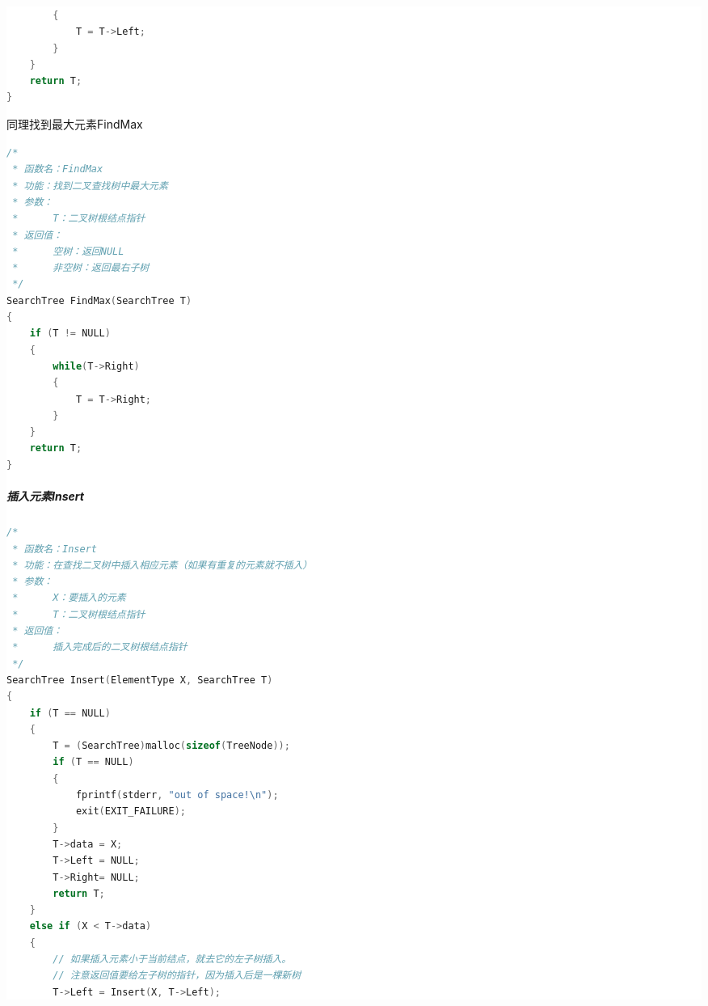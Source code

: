```c
        {
            T = T->Left;
        }
    }
    return T;
}
```

同理找到最大元素FindMax

```c
/*
 * 函数名：FindMax
 * 功能：找到二叉查找树中最大元素
 * 参数：
 *      T：二叉树根结点指针
 * 返回值：
 *      空树：返回NULL
 *      非空树：返回最右子树
 */
SearchTree FindMax(SearchTree T)
{
    if (T != NULL)
    {
        while(T->Right)
        {
            T = T->Right;
        }
    }
    return T;
}
```

##### 插入元素Insert

```c
/*
 * 函数名：Insert
 * 功能：在查找二叉树中插入相应元素（如果有重复的元素就不插入）
 * 参数：
 *      X：要插入的元素
 *      T：二叉树根结点指针
 * 返回值：
 *      插入完成后的二叉树根结点指针
 */
SearchTree Insert(ElementType X, SearchTree T)
{
    if (T == NULL)
    {
        T = (SearchTree)malloc(sizeof(TreeNode));
        if (T == NULL)
        {
            fprintf(stderr, "out of space!\n");
            exit(EXIT_FAILURE);
        }
        T->data = X;
        T->Left = NULL;
        T->Right= NULL;
        return T;
    }
    else if (X < T->data)
    {
        // 如果插入元素小于当前结点，就去它的左子树插入。
        // 注意返回值要给左子树的指针，因为插入后是一棵新树
        T->Left = Insert(X, T->Left); 
```